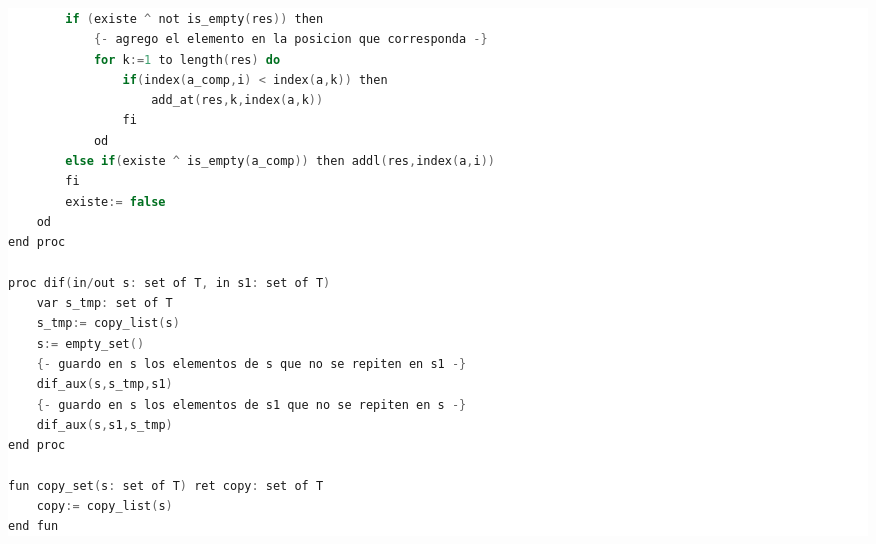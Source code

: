 ```c
        if (existe ^ not is_empty(res)) then
            {- agrego el elemento en la posicion que corresponda -}
            for k:=1 to length(res) do
                if(index(a_comp,i) < index(a,k)) then
                    add_at(res,k,index(a,k))
                fi
            od
        else if(existe ^ is_empty(a_comp)) then addl(res,index(a,i))
        fi
        existe:= false
    od
end proc

proc dif(in/out s: set of T, in s1: set of T)
    var s_tmp: set of T
    s_tmp:= copy_list(s)
    s:= empty_set()
    {- guardo en s los elementos de s que no se repiten en s1 -}
    dif_aux(s,s_tmp,s1)
    {- guardo en s los elementos de s1 que no se repiten en s -}
    dif_aux(s,s1,s_tmp)
end proc

fun copy_set(s: set of T) ret copy: set of T
    copy:= copy_list(s)
end fun
```
